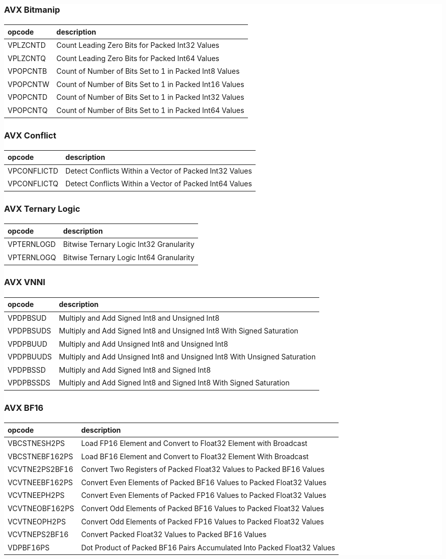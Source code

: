### AVX Bitmanip
| opcode             | description                                                                      |
|:-------------------|:---------------------------------------------------------------------------------|
| VPLZCNTD           | Count Leading Zero Bits for Packed Int32 Values                                  |
| VPLZCNTQ           | Count Leading Zero Bits for Packed Int64 Values                                  |
| VPOPCNTB           | Count of Number of Bits Set to 1 in Packed Int8 Values                           |
| VPOPCNTW           | Count of Number of Bits Set to 1 in Packed Int16 Values                          |
| VPOPCNTD           | Count of Number of Bits Set to 1 in Packed Int32 Values                          |
| VPOPCNTQ           | Count of Number of Bits Set to 1 in Packed Int64 Values                          |

### AVX Conflict
| opcode             | description                                                                      |
|:-------------------|:---------------------------------------------------------------------------------|
| VPCONFLICTD        | Detect Conflicts Within a Vector of Packed Int32 Values                          |
| VPCONFLICTQ        | Detect Conflicts Within a Vector of Packed Int64 Values                          |

### AVX Ternary Logic
| opcode             | description                                                                      |
|:-------------------|:---------------------------------------------------------------------------------|
| VPTERNLOGD         | Bitwise Ternary Logic Int32 Granularity                                          |
| VPTERNLOGQ         | Bitwise Ternary Logic Int64 Granularity                                          |

### AVX VNNI
| opcode             | description                                                                      |
|:-------------------|:---------------------------------------------------------------------------------|
| VPDPBSUD           | Multiply and Add Signed Int8 and Unsigned Int8                                   |
| VPDPBSUDS          | Multiply and Add Signed Int8 and Unsigned Int8 With Signed Saturation            |
| VPDPBUUD           | Multiply and Add Unsigned Int8 and Unsigned Int8                                 |
| VPDPBUUDS          | Multiply and Add Unsigned Int8 and Unsigned Int8 With Unsigned Saturation        |
| VPDPBSSD           | Multiply and Add Signed Int8 and Signed Int8                                     |
| VPDPBSSDS          | Multiply and Add Signed Int8 and Signed Int8 With Signed Saturation              |

### AVX BF16
| opcode             | description                                                                      |
|:-------------------|:---------------------------------------------------------------------------------|
| VBCSTNESH2PS       | Load FP16 Element and Convert to Float32 Element with Broadcast                  |
| VBCSTNEBF162PS     | Load BF16 Element and Convert to Float32 Element With Broadcast                  |
| VCVTNE2PS2BF16     | Convert Two Registers of Packed Float32 Values to Packed BF16 Values             |
| VCVTNEEBF162PS     | Convert Even Elements of Packed BF16 Values to Packed Float32 Values             |
| VCVTNEEPH2PS       | Convert Even Elements of Packed FP16 Values to Packed Float32 Values             |
| VCVTNEOBF162PS     | Convert Odd Elements of Packed BF16 Values to Packed Float32 Values              |
| VCVTNEOPH2PS       | Convert Odd Elements of Packed FP16 Values to Packed Float32 Values              |
| VCVTNEPS2BF16      | Convert Packed Float32 Values to Packed BF16 Values                              |
| VDPBF16PS          | Dot Product of Packed BF16 Pairs Accumulated Into Packed Float32 Values          |
